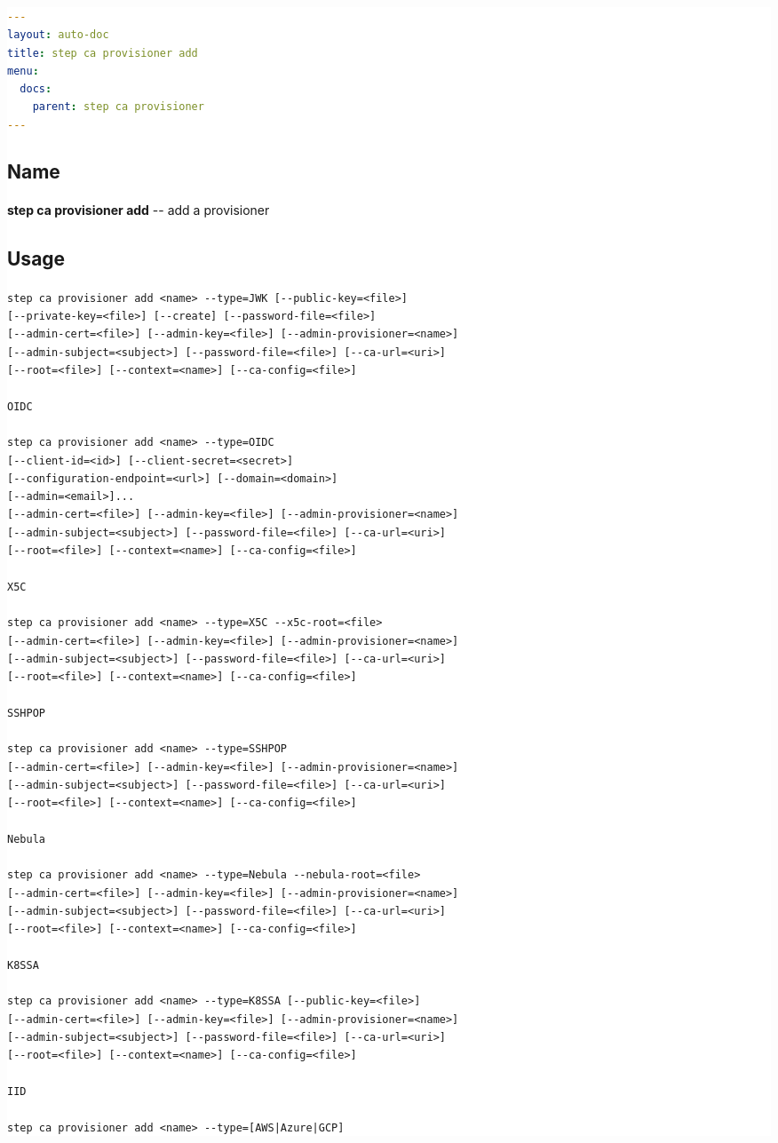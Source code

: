 ```yaml
---
layout: auto-doc
title: step ca provisioner add
menu:
  docs:
    parent: step ca provisioner
---
```


## Name
**step ca provisioner add** -- add a provisioner

## Usage

```raw
step ca provisioner add <name> --type=JWK [--public-key=<file>]
[--private-key=<file>] [--create] [--password-file=<file>]
[--admin-cert=<file>] [--admin-key=<file>] [--admin-provisioner=<name>]
[--admin-subject=<subject>] [--password-file=<file>] [--ca-url=<uri>]
[--root=<file>] [--context=<name>] [--ca-config=<file>]

OIDC

step ca provisioner add <name> --type=OIDC
[--client-id=<id>] [--client-secret=<secret>]
[--configuration-endpoint=<url>] [--domain=<domain>]
[--admin=<email>]...
[--admin-cert=<file>] [--admin-key=<file>] [--admin-provisioner=<name>]
[--admin-subject=<subject>] [--password-file=<file>] [--ca-url=<uri>]
[--root=<file>] [--context=<name>] [--ca-config=<file>]

X5C

step ca provisioner add <name> --type=X5C --x5c-root=<file>
[--admin-cert=<file>] [--admin-key=<file>] [--admin-provisioner=<name>]
[--admin-subject=<subject>] [--password-file=<file>] [--ca-url=<uri>]
[--root=<file>] [--context=<name>] [--ca-config=<file>]

SSHPOP

step ca provisioner add <name> --type=SSHPOP
[--admin-cert=<file>] [--admin-key=<file>] [--admin-provisioner=<name>]
[--admin-subject=<subject>] [--password-file=<file>] [--ca-url=<uri>]
[--root=<file>] [--context=<name>] [--ca-config=<file>]

Nebula

step ca provisioner add <name> --type=Nebula --nebula-root=<file>
[--admin-cert=<file>] [--admin-key=<file>] [--admin-provisioner=<name>]
[--admin-subject=<subject>] [--password-file=<file>] [--ca-url=<uri>]
[--root=<file>] [--context=<name>] [--ca-config=<file>]

K8SSA

step ca provisioner add <name> --type=K8SSA [--public-key=<file>]
[--admin-cert=<file>] [--admin-key=<file>] [--admin-provisioner=<name>]
[--admin-subject=<subject>] [--password-file=<file>] [--ca-url=<uri>]
[--root=<file>] [--context=<name>] [--ca-config=<file>]

IID

step ca provisioner add <name> --type=[AWS|Azure|GCP]
```